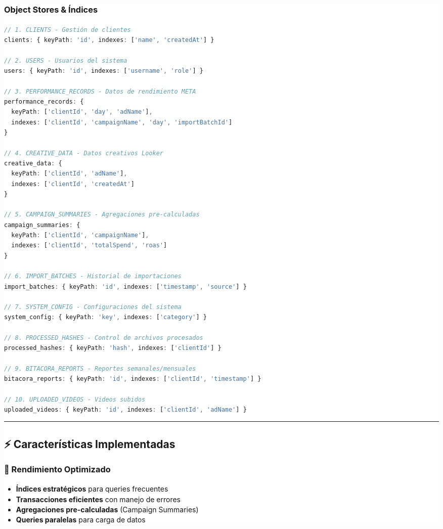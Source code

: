 ### **Object Stores & Índices**

```typescript
// 1. CLIENTS - Gestión de clientes
clients: { keyPath: 'id', indexes: ['name', 'createdAt'] }

// 2. USERS - Usuarios del sistema  
users: { keyPath: 'id', indexes: ['username', 'role'] }

// 3. PERFORMANCE_RECORDS - Datos de rendimiento META
performance_records: { 
  keyPath: ['clientId', 'day', 'adName'],
  indexes: ['clientId', 'campaignName', 'day', 'importBatchId']
}

// 4. CREATIVE_DATA - Datos creativos Looker
creative_data: {
  keyPath: ['clientId', 'adName'],
  indexes: ['clientId', 'createdAt']
}

// 5. CAMPAIGN_SUMMARIES - Agregaciones pre-calculadas
campaign_summaries: {
  keyPath: ['clientId', 'campaignName'],
  indexes: ['clientId', 'totalSpend', 'roas']
}

// 6. IMPORT_BATCHES - Historial de importaciones
import_batches: { keyPath: 'id', indexes: ['timestamp', 'source'] }

// 7. SYSTEM_CONFIG - Configuraciones del sistema
system_config: { keyPath: 'key', indexes: ['category'] }

// 8. PROCESSED_HASHES - Control de archivos procesados
processed_hashes: { keyPath: 'hash', indexes: ['clientId'] }

// 9. BITACORA_REPORTS - Reportes semanales/mensuales
bitacora_reports: { keyPath: 'id', indexes: ['clientId', 'timestamp'] }

// 10. UPLOADED_VIDEOS - Videos subidos
uploaded_videos: { keyPath: 'id', indexes: ['clientId', 'adName'] }
```

---

## ⚡ **Características Implementadas**

### **🎯 Rendimiento Optimizado**
- **Índices estratégicos** para queries frecuentes
- **Transacciones eficientes** con manejo de errores
- **Agregaciones pre-calculadas** (Campaign Summaries)
- **Queries paralelas** para carga de datos

